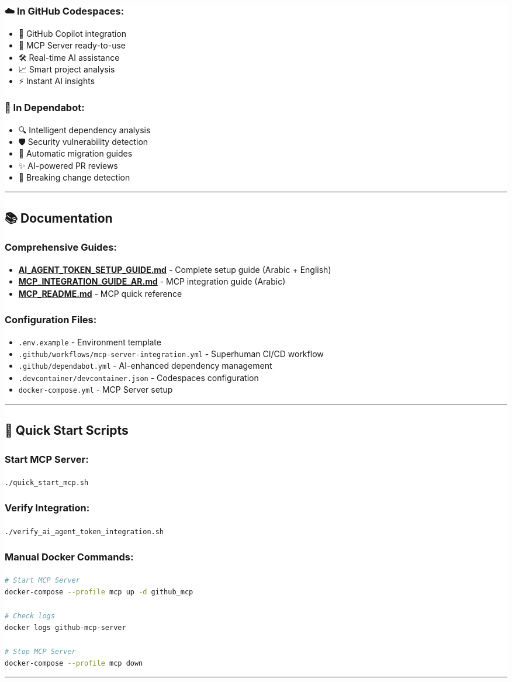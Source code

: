 ### ☁️ In GitHub Codespaces:
- 🧠 GitHub Copilot integration
- 🔗 MCP Server ready-to-use
- 🛠️ Real-time AI assistance
- 📈 Smart project analysis
- ⚡ Instant AI insights

### 🤖 In Dependabot:
- 🔍 Intelligent dependency analysis
- 🛡️ Security vulnerability detection
- 📝 Automatic migration guides
- ✨ AI-powered PR reviews
- 🎯 Breaking change detection

---

## 📚 Documentation

### Comprehensive Guides:
- **[AI_AGENT_TOKEN_SETUP_GUIDE.md](./AI_AGENT_TOKEN_SETUP_GUIDE.md)** - Complete setup guide (Arabic + English)
- **[MCP_INTEGRATION_GUIDE_AR.md](./MCP_INTEGRATION_GUIDE_AR.md)** - MCP integration guide (Arabic)
- **[MCP_README.md](./MCP_README.md)** - MCP quick reference

### Configuration Files:
- `.env.example` - Environment template
- `.github/workflows/mcp-server-integration.yml` - Superhuman CI/CD workflow
- `.github/dependabot.yml` - AI-enhanced dependency management
- `.devcontainer/devcontainer.json` - Codespaces configuration
- `docker-compose.yml` - MCP Server setup

---

## 🚀 Quick Start Scripts

### Start MCP Server:
```bash
./quick_start_mcp.sh
```

### Verify Integration:
```bash
./verify_ai_agent_token_integration.sh
```

### Manual Docker Commands:
```bash
# Start MCP Server
docker-compose --profile mcp up -d github_mcp

# Check logs
docker logs github-mcp-server

# Stop MCP Server
docker-compose --profile mcp down
```

---